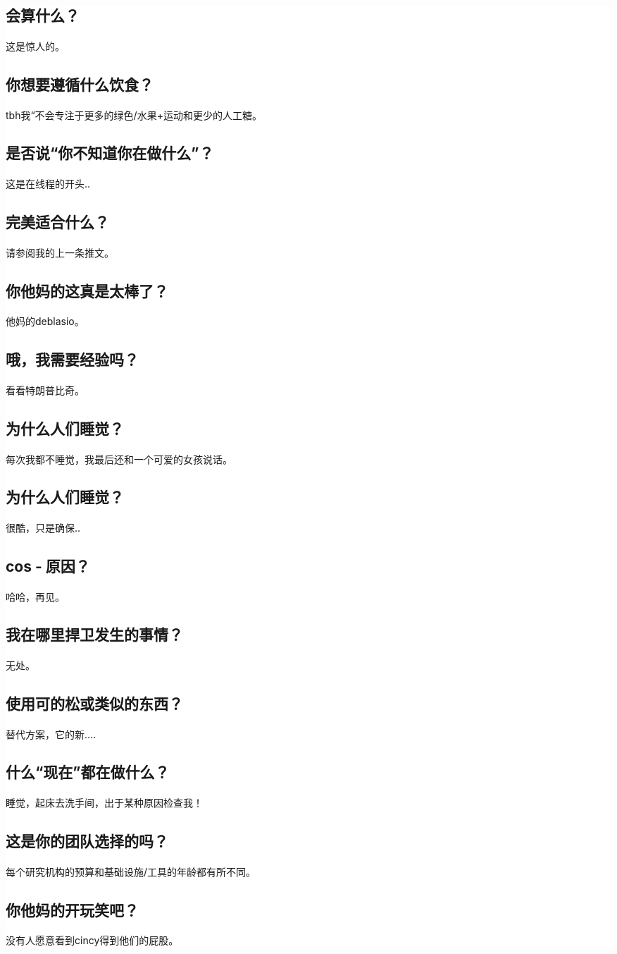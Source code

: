 ## 会算什么？
这是惊人的。

## 你想要遵循什么饮食？
tbh我“不会专注于更多的绿色/水果+运动和更少的人工糖。

## 是否说“你不知道你在做什么”？
这是在线程的开头..

## 完美适合什么？
请参阅我的上一条推文。

## 你他妈的这真是太棒了？
他妈的deblasio。

## 哦，我需要经验吗？
看看特朗普比奇。

## 为什么人们睡觉？
每次我都不睡觉，我最后还和一个可爱的女孩说话。

## 为什么人们睡觉？
很酷，只是确保..

##  cos  - 原因？
哈哈，再见。

## 我在哪里捍卫发生的事情？
无处。

## 使用可的松或类似的东西？
替代方案，它的新....

## 什么“现在”都在做什么？
睡觉，起床去洗手间，出于某种原因检查我！

## 这是你的团队选择的吗？
每个研究机构的预算和基础设施/工具的年龄​​都有所不同。

## 你他妈的开玩笑吧？
没有人愿意看到cincy得到他们的屁股。
